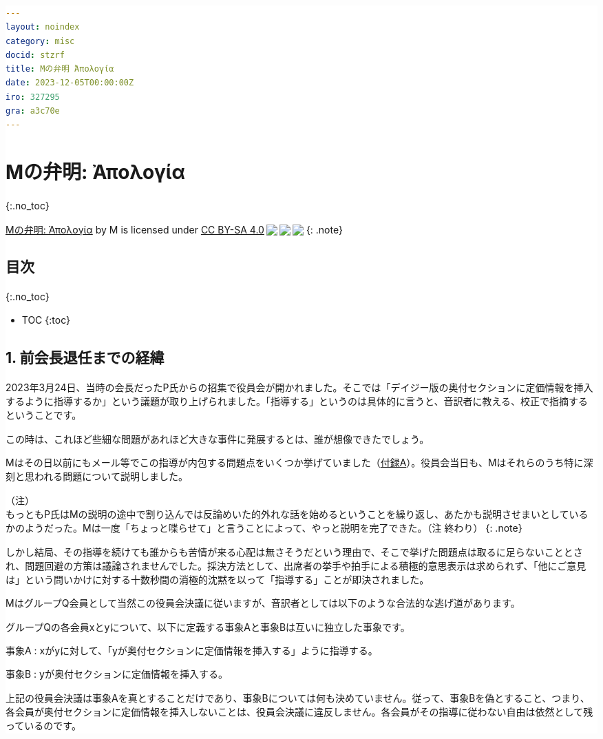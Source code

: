 ```yaml
---
layout: noindex
category: misc
docid: stzrf
title: Mの弁明 Ἀπολογία
date: 2023-12-05T00:00:00Z
iro: 327295
gra: a3c70e
---
```


# Mの弁明: Ἀπολογία
{:.no_toc}

 <span xmlns:cc="http://creativecommons.org/ns#" xmlns:dct="http://purl.org/dc/terms/"><a property="dct:title" rel="cc:attributionURL" href="https://qfdaisy.github.io/stzrf.html">Mの弁明: Ἀπολογία</a> by <span property="cc:attributionName">M</span> is licensed under <a href="http://creativecommons.org/licenses/by-sa/4.0/?ref=chooser-v1" target="_blank" rel="license noopener noreferrer" style="display:inline-block;">CC BY-SA 4.0<img style="height:22px!important;margin-left:3px;vertical-align:text-bottom;" src="https://mirrors.creativecommons.org/presskit/icons/cc.svg?ref=chooser-v1"><img style="height:22px!important;margin-left:3px;vertical-align:text-bottom;" src="https://mirrors.creativecommons.org/presskit/icons/by.svg?ref=chooser-v1"><img style="height:22px!important;margin-left:3px;vertical-align:text-bottom;" src="https://mirrors.creativecommons.org/presskit/icons/sa.svg?ref=chooser-v1"></a></span> 
{: .note}

## 目次
{:.no_toc}

* TOC
{:toc}

## 1. 前会長退任までの経緯

2023年3月24日、当時の会長だったP氏からの招集で役員会が開かれました。そこでは「デイジー版の奥付セクションに定価情報を挿入するように指導するか」という議題が取り上げられました。「指導する」というのは具体的に言うと、音訳者に教える、校正で指摘するということです。

この時は、これほど些細な問題があれほど大きな事件に発展するとは、誰が想像できたでしょう。

Mはその日以前にもメール等でこの指導が内包する問題点をいくつか挙げていました（[付録A](#a-表紙を読む仕様で奥付セクションに定価情報を挿入することの問題点)）。役員会当日も、Mはそれらのうち特に深刻と思われる問題について説明しました。

（注）<br />
もっともP氏はMの説明の途中で割り込んでは反論めいた的外れな話を始めるということを繰り返し、あたかも説明させまいとしているかのようだった。Mは一度「ちょっと喋らせて」と言うことによって、やっと説明を完了できた。（注 終わり）
{: .note}

しかし結局、その指導を続けても誰からも苦情が来る心配は無さそうだという理由で、そこで挙げた問題点は取るに足らないこととされ、問題回避の方策は議論されませんでした。採決方法として、出席者の挙手や拍手による積極的意思表示は求められず、「他にご意見は」という問いかけに対する十数秒間の消極的沈黙を以って「指導する」ことが即決されました。

MはグループQ会員として当然この役員会決議に従いますが、音訳者としては以下のような合法的な逃げ道があります。

グループQの各会員xとyについて、以下に定義する事象Aと事象Bは互いに独立した事象です。

事象A
: xがyに対して、「yが奥付セクションに定価情報を挿入する」ように指導する。

事象B
: yが奥付セクションに定価情報を挿入する。

上記の役員会決議は事象Aを真とすることだけであり、事象Bについては何も決めていません。従って、事象Bを偽とすること、つまり、各会員が奥付セクションに定価情報を挿入しないことは、役員会決議に違反しません。各会員がその指導に従わない自由は依然として残っているのです。
